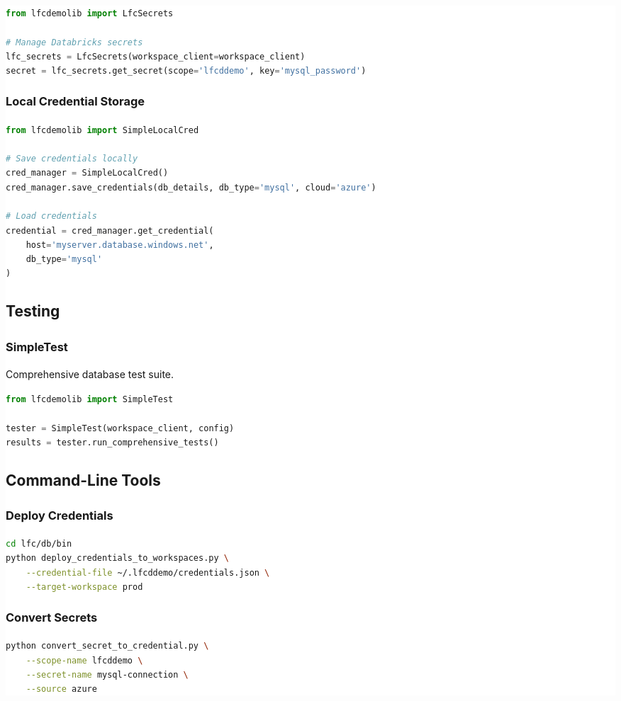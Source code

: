 ```python
from lfcdemolib import LfcSecrets

# Manage Databricks secrets
lfc_secrets = LfcSecrets(workspace_client=workspace_client)
secret = lfc_secrets.get_secret(scope='lfcddemo', key='mysql_password')
```

### Local Credential Storage

```python
from lfcdemolib import SimpleLocalCred

# Save credentials locally
cred_manager = SimpleLocalCred()
cred_manager.save_credentials(db_details, db_type='mysql', cloud='azure')

# Load credentials
credential = cred_manager.get_credential(
    host='myserver.database.windows.net',
    db_type='mysql'
)
```

## Testing

### SimpleTest

Comprehensive database test suite.

```python
from lfcdemolib import SimpleTest

tester = SimpleTest(workspace_client, config)
results = tester.run_comprehensive_tests()
```

## Command-Line Tools

### Deploy Credentials

```bash
cd lfc/db/bin
python deploy_credentials_to_workspaces.py \
    --credential-file ~/.lfcddemo/credentials.json \
    --target-workspace prod
```

### Convert Secrets

```bash
python convert_secret_to_credential.py \
    --scope-name lfcddemo \
    --secret-name mysql-connection \
    --source azure
```
